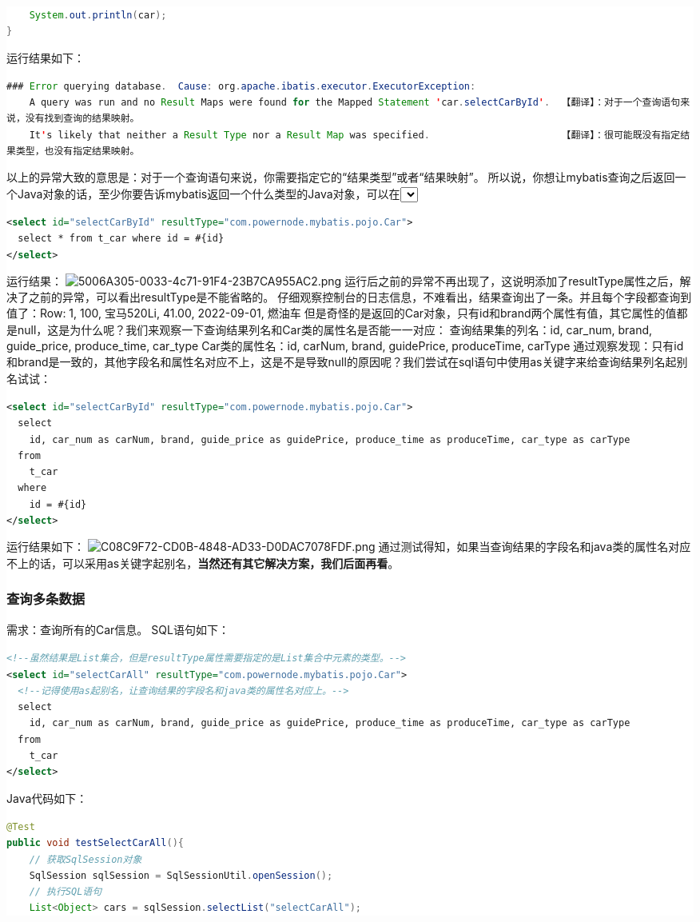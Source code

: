 ```java
    System.out.println(car);
}
```
运行结果如下：
```java
### Error querying database.  Cause: org.apache.ibatis.executor.ExecutorException: 
    A query was run and no Result Maps were found for the Mapped Statement 'car.selectCarById'.  【翻译】：对于一个查询语句来说，没有找到查询的结果映射。
    It's likely that neither a Result Type nor a Result Map was specified.						 【翻译】：很可能既没有指定结果类型，也没有指定结果映射。
```
以上的异常大致的意思是：对于一个查询语句来说，你需要指定它的“结果类型”或者“结果映射”。
所以说，你想让mybatis查询之后返回一个Java对象的话，至少你要告诉mybatis返回一个什么类型的Java对象，可以在<select>标签中添加resultType属性，用来指定查询要转换的类型：
```xml
<select id="selectCarById" resultType="com.powernode.mybatis.pojo.Car">
  select * from t_car where id = #{id}
</select>
```
运行结果：
![5006A305-0033-4c71-91F4-23B7CA955AC2.png](https://cdn.nlark.com/yuque/0/2022/png/21376908/1659683102262-63ca0c28-9c36-4177-abdd-292a8ab2dcbb.png?x-oss-process=image%2Fwatermark%2Ctype_d3F5LW1pY3JvaGVp%2Csize_39%2Ctext_5Yqo5Yqb6IqC54K5%2Ccolor_FFFFFF%2Cshadow_50%2Ct_80%2Cg_se%2Cx_10%2Cy_10#averageHue=%2338312f&clientId=ua65e35c1-ae14-4&errorMessage=unknown%20error&from=paste&height=320&id=u95b6894d&originHeight=320&originWidth=1365&originalType=binary&ratio=1&rotation=0&showTitle=false&size=66879&status=error&style=none&taskId=u1d5dc889-00e8-4163-9ffd-846dd7a1cf1&title=&width=1365)
运行后之前的异常不再出现了，这说明添加了resultType属性之后，解决了之前的异常，可以看出resultType是不能省略的。
仔细观察控制台的日志信息，不难看出，结果查询出了一条。并且每个字段都查询到值了：Row: 1, 100, 宝马520Li, 41.00, 2022-09-01, 燃油车
但是奇怪的是返回的Car对象，只有id和brand两个属性有值，其它属性的值都是null，这是为什么呢？我们来观察一下查询结果列名和Car类的属性名是否能一一对应：
查询结果集的列名：id, car_num, brand, guide_price, produce_time, car_type
Car类的属性名：id, carNum, brand, guidePrice, produceTime, carType
通过观察发现：只有id和brand是一致的，其他字段名和属性名对应不上，这是不是导致null的原因呢？我们尝试在sql语句中使用as关键字来给查询结果列名起别名试试：
```xml
<select id="selectCarById" resultType="com.powernode.mybatis.pojo.Car">
  select 
    id, car_num as carNum, brand, guide_price as guidePrice, produce_time as produceTime, car_type as carType 
  from 
    t_car 
  where 
    id = #{id}
</select>
```
运行结果如下：
![C08C9F72-CD0B-4848-AD33-D0DAC7078FDF.png](https://cdn.nlark.com/yuque/0/2022/png/21376908/1659684140382-c8d05a79-7906-4a8f-8301-3cd8097b3eff.png?x-oss-process=image%2Fwatermark%2Ctype_d3F5LW1pY3JvaGVp%2Csize_38%2Ctext_5Yqo5Yqb6IqC54K5%2Ccolor_FFFFFF%2Cshadow_50%2Ct_80%2Cg_se%2Cx_10%2Cy_10#averageHue=%2335312f&clientId=ua65e35c1-ae14-4&errorMessage=unknown%20error&from=paste&height=297&id=u58b08b89&originHeight=297&originWidth=1338&originalType=binary&ratio=1&rotation=0&showTitle=false&size=59806&status=error&style=none&taskId=ud4036506-060b-4e34-9035-bccee48d6c7&title=&width=1338)
通过测试得知，如果当查询结果的字段名和java类的属性名对应不上的话，可以采用as关键字起别名，**当然还有其它解决方案，我们后面再看**。
### 查询多条数据
需求：查询所有的Car信息。
SQL语句如下：
```xml
<!--虽然结果是List集合，但是resultType属性需要指定的是List集合中元素的类型。-->
<select id="selectCarAll" resultType="com.powernode.mybatis.pojo.Car">
  <!--记得使用as起别名，让查询结果的字段名和java类的属性名对应上。-->
  select
    id, car_num as carNum, brand, guide_price as guidePrice, produce_time as produceTime, car_type as carType
  from
    t_car
</select>
```
Java代码如下：
```java
@Test
public void testSelectCarAll(){
    // 获取SqlSession对象
    SqlSession sqlSession = SqlSessionUtil.openSession();
    // 执行SQL语句
    List<Object> cars = sqlSession.selectList("selectCarAll");
```
